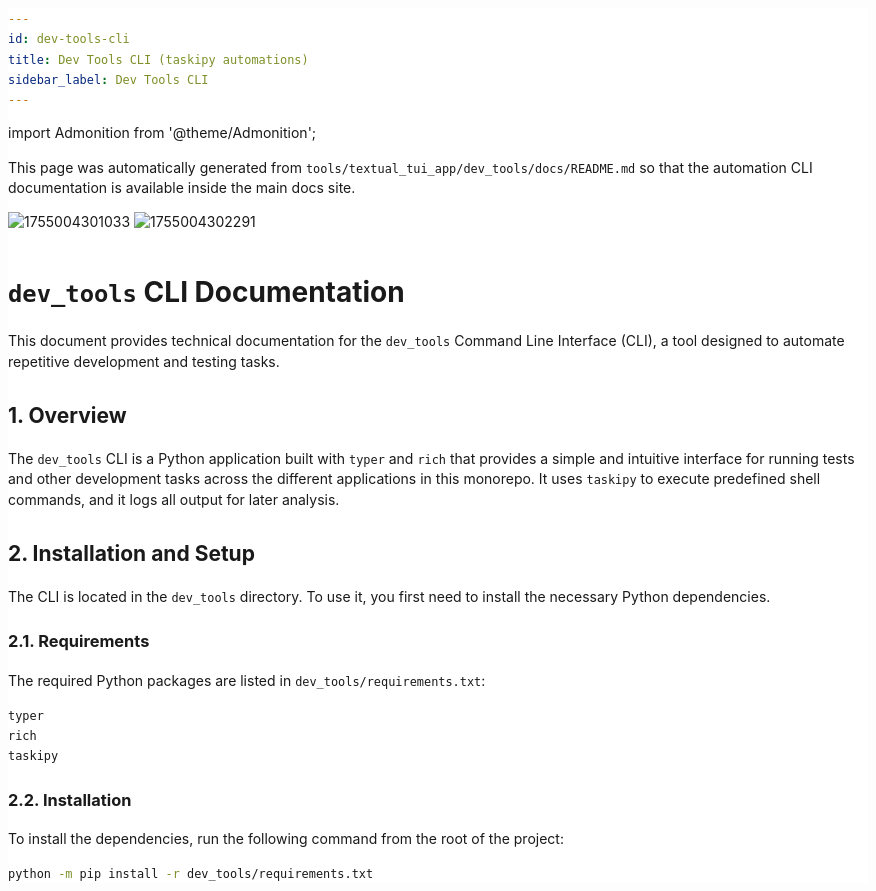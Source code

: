 ```yaml
---
id: dev-tools-cli
title: Dev Tools CLI (taskipy automations)
sidebar_label: Dev Tools CLI
---
```


import Admonition from '@theme/Admonition';

<Admonition type="tip" title="Origin">
This page was automatically generated from <code>tools/textual_tui_app/dev_tools/docs/README.md</code> so that the automation CLI documentation is available inside the main docs site.
</Admonition>

![1755004301033](image/README/1755004301033.png)
![1755004302291](image/README/1755004302291.png)
# `dev_tools` CLI Documentation

This document provides technical documentation for the `dev_tools` Command Line Interface (CLI), a tool designed to automate repetitive development and testing tasks.

## 1. Overview

The `dev_tools` CLI is a Python application built with `typer` and `rich` that provides a simple and intuitive interface for running tests and other development tasks across the different applications in this monorepo. It uses `taskipy` to execute predefined shell commands, and it logs all output for later analysis.

## 2. Installation and Setup

The CLI is located in the `dev_tools` directory. To use it, you first need to install the necessary Python dependencies.

### 2.1. Requirements

The required Python packages are listed in `dev_tools/requirements.txt`:

```
typer
rich
taskipy
```

### 2.2. Installation

To install the dependencies, run the following command from the root of the project:

```bash
python -m pip install -r dev_tools/requirements.txt
```
